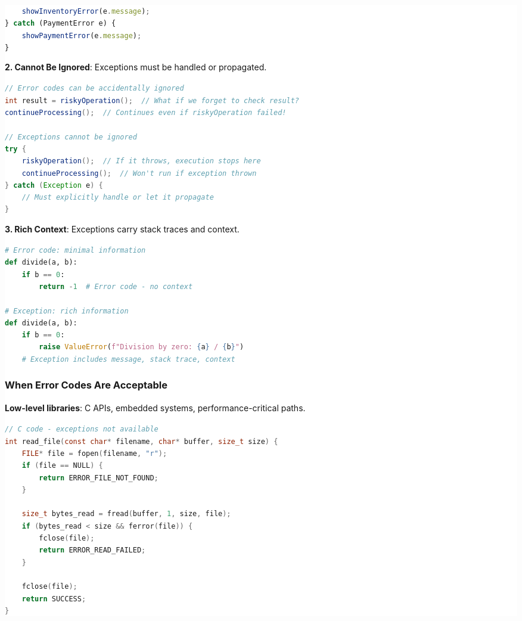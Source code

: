 ```typescript
    showInventoryError(e.message);
} catch (PaymentError e) {
    showPaymentError(e.message);
}
```

**2. Cannot Be Ignored**: Exceptions must be handled or propagated.

```java
// Error codes can be accidentally ignored
int result = riskyOperation();  // What if we forget to check result?
continueProcessing();  // Continues even if riskyOperation failed!

// Exceptions cannot be ignored
try {
    riskyOperation();  // If it throws, execution stops here
    continueProcessing();  // Won't run if exception thrown
} catch (Exception e) {
    // Must explicitly handle or let it propagate
}
```

**3. Rich Context**: Exceptions carry stack traces and context.

```python
# Error code: minimal information
def divide(a, b):
    if b == 0:
        return -1  # Error code - no context

# Exception: rich information
def divide(a, b):
    if b == 0:
        raise ValueError(f"Division by zero: {a} / {b}")
    # Exception includes message, stack trace, context
```

### When Error Codes Are Acceptable

**Low-level libraries**: C APIs, embedded systems, performance-critical paths.

```c
// C code - exceptions not available
int read_file(const char* filename, char* buffer, size_t size) {
    FILE* file = fopen(filename, "r");
    if (file == NULL) {
        return ERROR_FILE_NOT_FOUND;
    }

    size_t bytes_read = fread(buffer, 1, size, file);
    if (bytes_read < size && ferror(file)) {
        fclose(file);
        return ERROR_READ_FAILED;
    }

    fclose(file);
    return SUCCESS;
}
```

